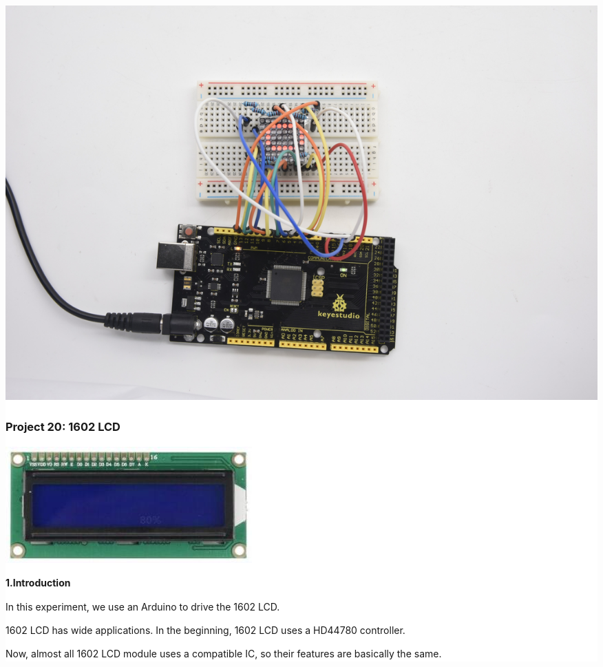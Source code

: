 ![](media/aa30e6e3752f6c8ba95499ec4c5ef714.jpg)

### Project 20: 1602 LCD

![](media/e69870105e8985fb8a435a933e9b3679.jpeg)

**1.Introduction**

In this experiment, we use an Arduino to drive the 1602 LCD.

1602 LCD has wide applications. In the beginning, 1602 LCD uses a HD44780
controller.

Now, almost all 1602 LCD module uses a compatible IC, so their features are
basically the same.
